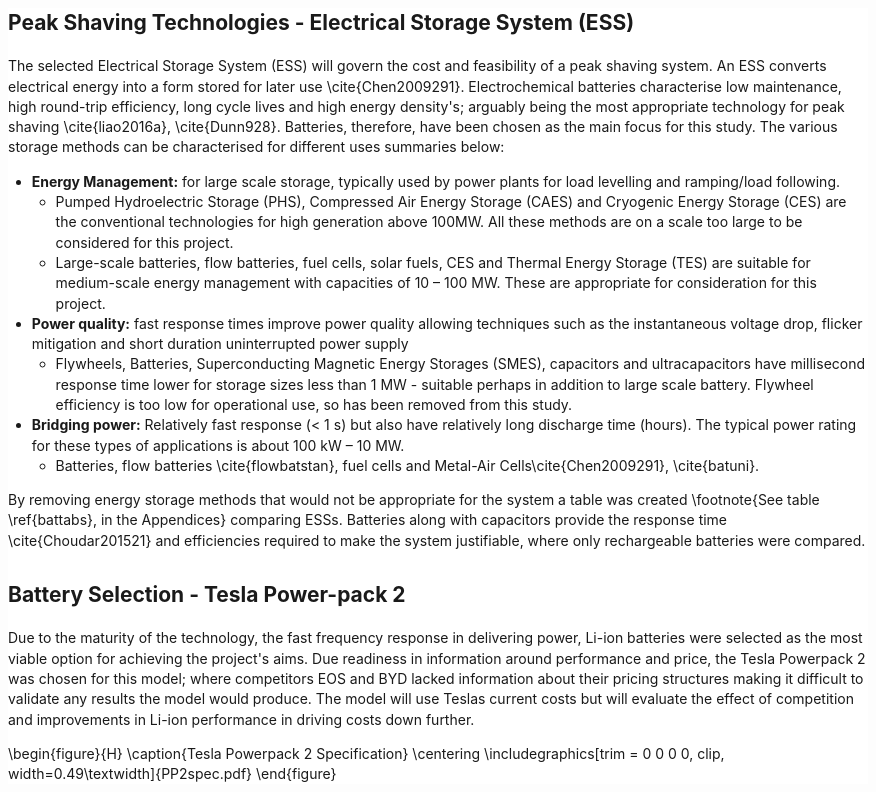 
## Peak Shaving Technologies - Electrical Storage System (ESS)

The selected Electrical Storage System (ESS) will govern the cost and feasibility of a peak shaving system. An ESS converts electrical energy into a form stored for later use \cite{Chen2009291}.  Electrochemical batteries characterise low maintenance, high round-trip efficiency, long cycle lives and high energy density's; arguably being the most appropriate technology for peak shaving \cite{liao2016a}, \cite{Dunn928}. Batteries, therefore, have been chosen as the main focus for this study. The various storage methods can be characterised for different uses summaries below:

* **Energy Management:** for large scale storage, typically used by power plants for load levelling and ramping/load following.
    * Pumped Hydroelectric Storage (PHS), Compressed Air Energy Storage (CAES) and Cryogenic Energy Storage (CES) are the conventional technologies for high generation above 100MW. All these methods are on a scale too large to be considered for this project.
    * Large-scale batteries, flow batteries, fuel cells, solar fuels, CES and Thermal Energy Storage (TES) are suitable for medium-scale energy management with capacities of 10 – 100 MW. These are appropriate for consideration for this project.
* **Power quality:** fast response times improve power quality allowing techniques such as the instantaneous voltage drop, flicker mitigation and short duration uninterrupted power supply
    * Flywheels, Batteries, Superconducting Magnetic Energy Storages (SMES), capacitors and ultracapacitors have millisecond response time lower for storage sizes less than 1 MW - suitable perhaps in addition to large scale battery. Flywheel efficiency is too low for operational use, so has been removed from this study.
* **Bridging power:** Relatively fast response (< 1 s) but also have relatively long discharge time (hours). The typical power rating for these types of applications is about 100 kW – 10 MW.
    * Batteries, flow batteries \cite{flowbatstan}, fuel cells and Metal-Air Cells\cite{Chen2009291}, \cite{batuni}.

By removing energy storage methods that would not be appropriate for the system a table was created \footnote{See table \ref{battabs}, in the Appendices} comparing ESSs. Batteries along with capacitors provide the response time \cite{Choudar201521} and efficiencies required to make the system justifiable, where only rechargeable batteries were compared.

## Battery Selection - Tesla Power-pack 2

Due to the maturity of the technology, the fast frequency response in delivering power, Li-ion batteries were selected as the most viable option for achieving the project's aims.  Due readiness in information around performance and price, the Tesla Powerpack 2 was chosen for this model; where competitors EOS and BYD lacked information about their pricing structures making it difficult to validate any results the model would produce. The model will use Teslas current costs but will evaluate the effect of competition and improvements in  Li-ion performance in driving costs down further.

\begin{figure}{H}
\caption{Tesla Powerpack 2 Specification}
  \centering
     \includegraphics[trim = 0 0 0 0, clip, width=0.49\textwidth]{PP2spec.pdf}
\end{figure}
